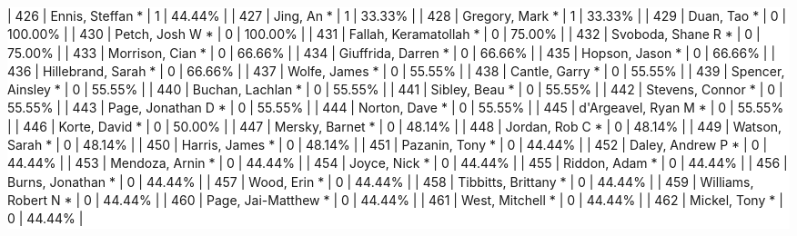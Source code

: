 |  426  | Ennis, Steffan \* |  1 |  44.44% |
|  427  | Jing, An \* |  1 |  33.33% |
|  428  | Gregory, Mark \* |  1 |  33.33% |
|  429  | Duan, Tao \* |  0 | 100.00% |
|  430  | Petch, Josh W \* |  0 | 100.00% |
|  431  | Fallah, Keramatollah \* |  0 |  75.00% |
|  432  | Svoboda, Shane R \* |  0 |  75.00% |
|  433  | Morrison, Cian \* |  0 |  66.66% |
|  434  | Giuffrida, Darren \* |  0 |  66.66% |
|  435  | Hopson, Jason \* |  0 |  66.66% |
|  436  | Hillebrand, Sarah \* |  0 |  66.66% |
|  437  | Wolfe, James \* |  0 |  55.55% |
|  438  | Cantle, Garry \* |  0 |  55.55% |
|  439  | Spencer, Ainsley \* |  0 |  55.55% |
|  440  | Buchan, Lachlan \* |  0 |  55.55% |
|  441  | Sibley, Beau \* |  0 |  55.55% |
|  442  | Stevens, Connor \* |  0 |  55.55% |
|  443  | Page, Jonathan D \* |  0 |  55.55% |
|  444  | Norton, Dave \* |  0 |  55.55% |
|  445  | d'Argeavel, Ryan M \* |  0 |  55.55% |
|  446  | Korte, David \* |  0 |  50.00% |
|  447  | Mersky, Barnet \* |  0 |  48.14% |
|  448  | Jordan, Rob C \* |  0 |  48.14% |
|  449  | Watson, Sarah \* |  0 |  48.14% |
|  450  | Harris, James \* |  0 |  48.14% |
|  451  | Pazanin, Tony \* |  0 |  44.44% |
|  452  | Daley, Andrew P \* |  0 |  44.44% |
|  453  | Mendoza, Arnin \* |  0 |  44.44% |
|  454  | Joyce, Nick \* |  0 |  44.44% |
|  455  | Riddon, Adam \* |  0 |  44.44% |
|  456  | Burns, Jonathan \* |  0 |  44.44% |
|  457  | Wood, Erin \* |  0 |  44.44% |
|  458  | Tibbitts, Brittany \* |  0 |  44.44% |
|  459  | Williams, Robert N \* |  0 |  44.44% |
|  460  | Page, Jai-Matthew \* |  0 |  44.44% |
|  461  | West, Mitchell \* |  0 |  44.44% |
|  462  | Mickel, Tony \* |  0 |  44.44% |